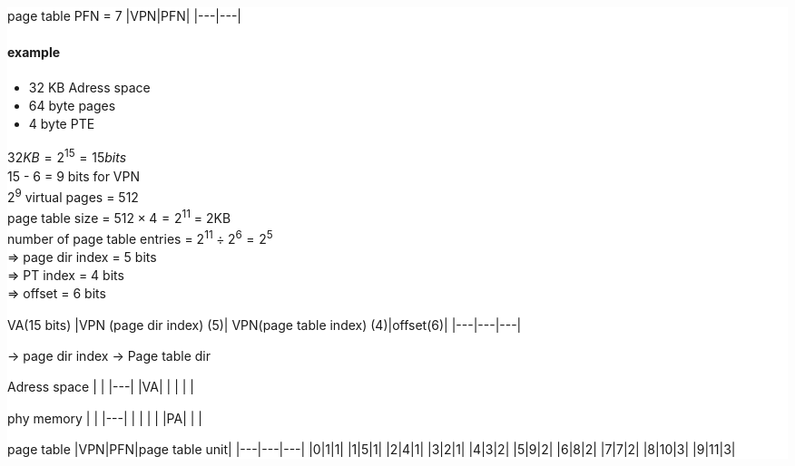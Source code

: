 page table PFN = 7
|VPN|PFN|
|---|---|

#### example

- 32 KB Adress space
- 64 byte pages
- 4 byte PTE
  
$32KB = 2^{15} = 15 bits$\
15 - 6 = 9 bits for VPN\
$2^9$ virtual pages = 512\
page table size = $512 \times 4 = 2^{11}$ = 2KB\
number of page table entries = $2^{11} \div 2^{6} = 2^5$\
$\Rightarrow$ page dir index = 5 bits\
$\Rightarrow$ PT index = 4 bits\
$\Rightarrow$ offset = 6 bits



VA(15 bits)
|VPN (page dir index) (5)| VPN(page table index) (4)|offset(6)|
|---|---|---|

-> page dir index -> Page table dir


Adress space
| |
|---|
|VA|
| |
| |

phy memory
| |
|---|
| |
| |
|PA|
| |

page table
|VPN|PFN|page table unit|
|---|---|---|
|0|1|1|
|1|5|1|
|2|4|1|
|3|2|1|
|4|3|2|
|5|9|2|
|6|8|2|
|7|7|2|
|8|10|3|
|9|11|3|